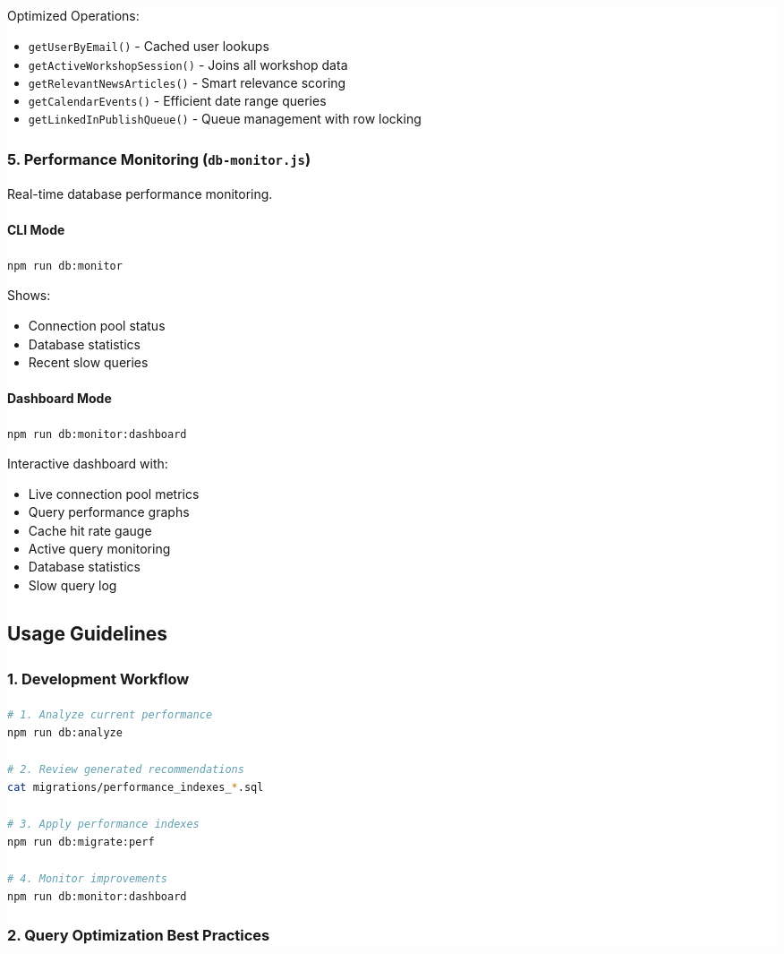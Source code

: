 Optimized Operations:
- `getUserByEmail()` - Cached user lookups
- `getActiveWorkshopSession()` - Joins all workshop data
- `getRelevantNewsArticles()` - Smart relevance scoring
- `getCalendarEvents()` - Efficient date range queries
- `getLinkedInPublishQueue()` - Queue management with row locking

### 5. Performance Monitoring (`db-monitor.js`)

Real-time database performance monitoring.

#### CLI Mode
```bash
npm run db:monitor
```

Shows:
- Connection pool status
- Database statistics
- Recent slow queries

#### Dashboard Mode
```bash
npm run db:monitor:dashboard
```

Interactive dashboard with:
- Live connection pool metrics
- Query performance graphs
- Cache hit rate gauge
- Active query monitoring
- Database statistics
- Slow query log

## Usage Guidelines

### 1. Development Workflow

```bash
# 1. Analyze current performance
npm run db:analyze

# 2. Review generated recommendations
cat migrations/performance_indexes_*.sql

# 3. Apply performance indexes
npm run db:migrate:perf

# 4. Monitor improvements
npm run db:monitor:dashboard
```

### 2. Query Optimization Best Practices
